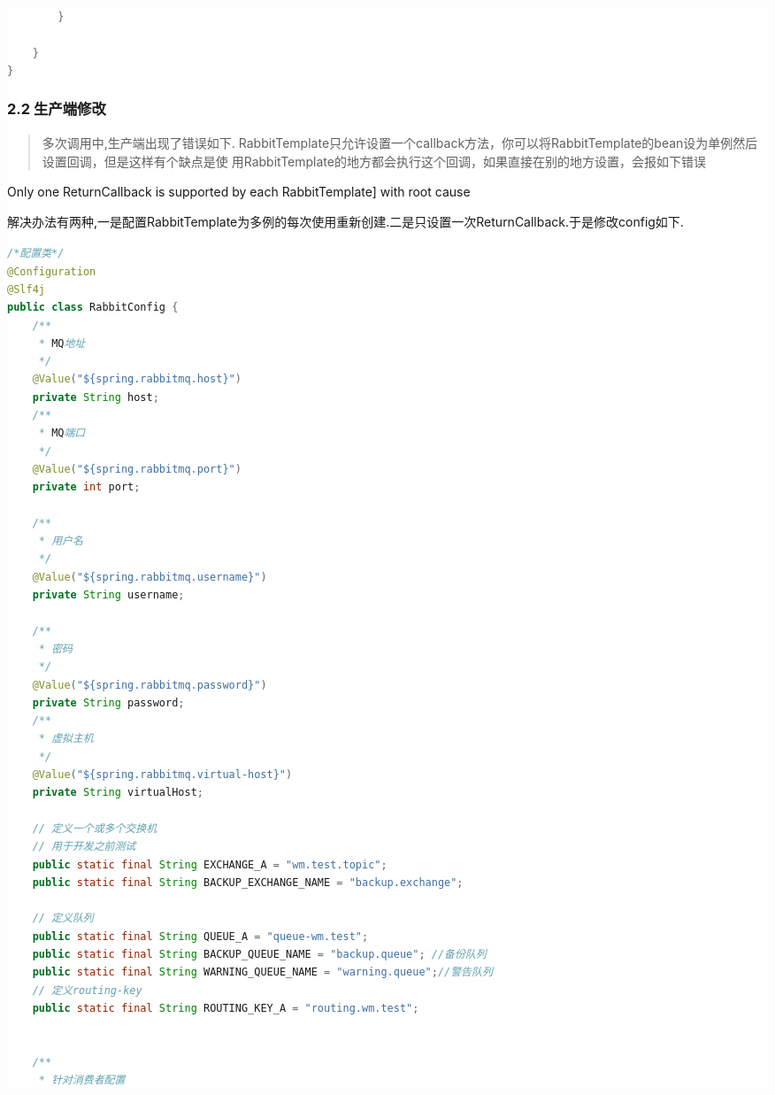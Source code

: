 ```java
        }

    }
}

```
### 2.2 生产端修改

>多次调用中,生产端出现了错误如下.
RabbitTemplate只允许设置一个callback方法，你可以将RabbitTemplate的bean设为单例然后设置回调，但是这样有个缺点是使  用RabbitTemplate的地方都会执行这个回调，如果直接在别的地方设置，会报如下错误

Only one ReturnCallback is supported by each RabbitTemplate] with root cause

解决办法有两种,一是配置RabbitTemplate为多例的每次使用重新创建.二是只设置一次ReturnCallback.于是修改config如下.


```java
/*配置类*/
@Configuration
@Slf4j
public class RabbitConfig {
    /**
     * MQ地址
     */
    @Value("${spring.rabbitmq.host}")
    private String host;
    /**
     * MQ端口
     */
    @Value("${spring.rabbitmq.port}")
    private int port;

    /**
     * 用户名
     */
    @Value("${spring.rabbitmq.username}")
    private String username;

    /**
     * 密码
     */
    @Value("${spring.rabbitmq.password}")
    private String password;
    /**
     * 虚拟主机
     */
    @Value("${spring.rabbitmq.virtual-host}")
    private String virtualHost;

    // 定义一个或多个交换机
    // 用于开发之前测试
    public static final String EXCHANGE_A = "wm.test.topic";
    public static final String BACKUP_EXCHANGE_NAME = "backup.exchange";

    // 定义队列
    public static final String QUEUE_A = "queue-wm.test";
    public static final String BACKUP_QUEUE_NAME = "backup.queue"; //备份队列
    public static final String WARNING_QUEUE_NAME = "warning.queue";//警告队列
    // 定义routing-key
    public static final String ROUTING_KEY_A = "routing.wm.test";


    /**
     * 针对消费者配置
```